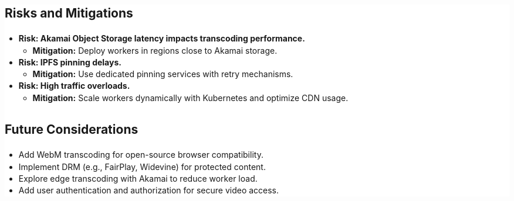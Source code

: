 ## Risks and Mitigations
- **Risk: Akamai Object Storage latency impacts transcoding performance.**
  - **Mitigation:** Deploy workers in regions close to Akamai storage.
- **Risk: IPFS pinning delays.**
  - **Mitigation:** Use dedicated pinning services with retry mechanisms.
- **Risk: High traffic overloads.**
  - **Mitigation:** Scale workers dynamically with Kubernetes and optimize CDN usage.

## Future Considerations
- Add WebM transcoding for open-source browser compatibility.
- Implement DRM (e.g., FairPlay, Widevine) for protected content.
- Explore edge transcoding with Akamai to reduce worker load.
- Add user authentication and authorization for secure video access.
